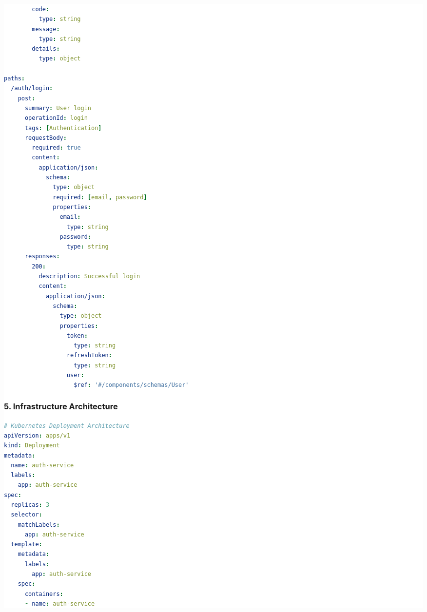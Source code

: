 ```yaml
        code:
          type: string
        message:
          type: string
        details:
          type: object

paths:
  /auth/login:
    post:
      summary: User login
      operationId: login
      tags: [Authentication]
      requestBody:
        required: true
        content:
          application/json:
            schema:
              type: object
              required: [email, password]
              properties:
                email:
                  type: string
                password:
                  type: string
      responses:
        200:
          description: Successful login
          content:
            application/json:
              schema:
                type: object
                properties:
                  token:
                    type: string
                  refreshToken:
                    type: string
                  user:
                    $ref: '#/components/schemas/User'
```

### 5. Infrastructure Architecture

```yaml
# Kubernetes Deployment Architecture
apiVersion: apps/v1
kind: Deployment
metadata:
  name: auth-service
  labels:
    app: auth-service
spec:
  replicas: 3
  selector:
    matchLabels:
      app: auth-service
  template:
    metadata:
      labels:
        app: auth-service
    spec:
      containers:
      - name: auth-service
```